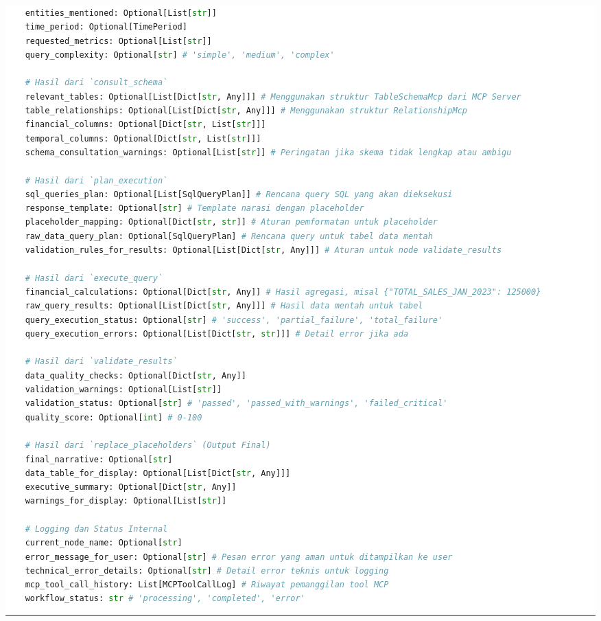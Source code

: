 ```python
    entities_mentioned: Optional[List[str]]
    time_period: Optional[TimePeriod]
    requested_metrics: Optional[List[str]]
    query_complexity: Optional[str] # 'simple', 'medium', 'complex'

    # Hasil dari `consult_schema`
    relevant_tables: Optional[List[Dict[str, Any]]] # Menggunakan struktur TableSchemaMcp dari MCP Server
    table_relationships: Optional[List[Dict[str, Any]]] # Menggunakan struktur RelationshipMcp
    financial_columns: Optional[Dict[str, List[str]]]
    temporal_columns: Optional[Dict[str, List[str]]]
    schema_consultation_warnings: Optional[List[str]] # Peringatan jika skema tidak lengkap atau ambigu

    # Hasil dari `plan_execution`
    sql_queries_plan: Optional[List[SqlQueryPlan]] # Rencana query SQL yang akan dieksekusi
    response_template: Optional[str] # Template narasi dengan placeholder
    placeholder_mapping: Optional[Dict[str, str]] # Aturan pemformatan untuk placeholder
    raw_data_query_plan: Optional[SqlQueryPlan] # Rencana query untuk tabel data mentah
    validation_rules_for_results: Optional[List[Dict[str, Any]]] # Aturan untuk node validate_results

    # Hasil dari `execute_query`
    financial_calculations: Optional[Dict[str, Any]] # Hasil agregasi, misal {"TOTAL_SALES_JAN_2023": 125000}
    raw_query_results: Optional[List[Dict[str, Any]]] # Hasil data mentah untuk tabel
    query_execution_status: Optional[str] # 'success', 'partial_failure', 'total_failure'
    query_execution_errors: Optional[List[Dict[str, str]]] # Detail error jika ada

    # Hasil dari `validate_results`
    data_quality_checks: Optional[Dict[str, Any]]
    validation_warnings: Optional[List[str]]
    validation_status: Optional[str] # 'passed', 'passed_with_warnings', 'failed_critical'
    quality_score: Optional[int] # 0-100

    # Hasil dari `replace_placeholders` (Output Final)
    final_narrative: Optional[str]
    data_table_for_display: Optional[List[Dict[str, Any]]]
    executive_summary: Optional[Dict[str, Any]]
    warnings_for_display: Optional[List[str]]

    # Logging dan Status Internal
    current_node_name: Optional[str]
    error_message_for_user: Optional[str] # Pesan error yang aman untuk ditampilkan ke user
    technical_error_details: Optional[str] # Detail error teknis untuk logging
    mcp_tool_call_history: List[MCPToolCallLog] # Riwayat pemanggilan tool MCP
    workflow_status: str # 'processing', 'completed', 'error'
```

---
